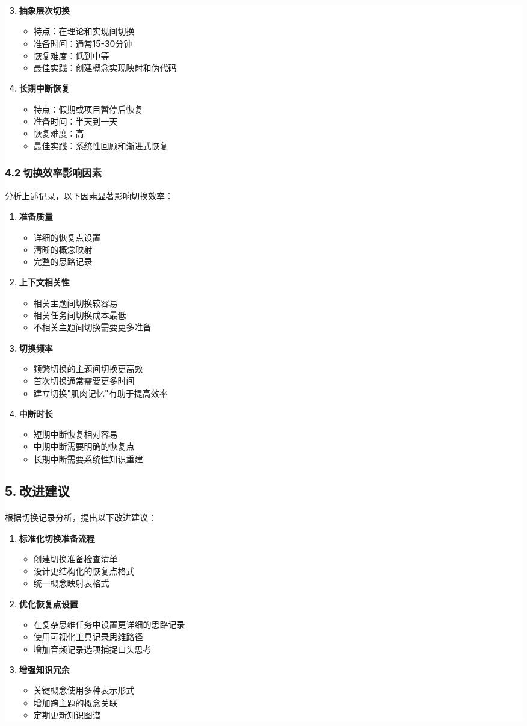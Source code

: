 3. **抽象层次切换**
   - 特点：在理论和实现间切换
   - 准备时间：通常15-30分钟
   - 恢复难度：低到中等
   - 最佳实践：创建概念实现映射和伪代码

4. **长期中断恢复**
   - 特点：假期或项目暂停后恢复
   - 准备时间：半天到一天
   - 恢复难度：高
   - 最佳实践：系统性回顾和渐进式恢复

### 4.2 切换效率影响因素

分析上述记录，以下因素显著影响切换效率：

1. **准备质量**
   - 详细的恢复点设置
   - 清晰的概念映射
   - 完整的思路记录

2. **上下文相关性**
   - 相关主题间切换较容易
   - 相关任务间切换成本最低
   - 不相关主题间切换需要更多准备

3. **切换频率**
   - 频繁切换的主题间切换更高效
   - 首次切换通常需要更多时间
   - 建立切换"肌肉记忆"有助于提高效率

4. **中断时长**
   - 短期中断恢复相对容易
   - 中期中断需要明确的恢复点
   - 长期中断需要系统性知识重建

## 5. 改进建议

根据切换记录分析，提出以下改进建议：

1. **标准化切换准备流程**
   - 创建切换准备检查清单
   - 设计更结构化的恢复点格式
   - 统一概念映射表格式

2. **优化恢复点设置**
   - 在复杂思维任务中设置更详细的思路记录
   - 使用可视化工具记录思维路径
   - 增加音频记录选项捕捉口头思考

3. **增强知识冗余**
   - 关键概念使用多种表示形式
   - 增加跨主题的概念关联
   - 定期更新知识图谱
